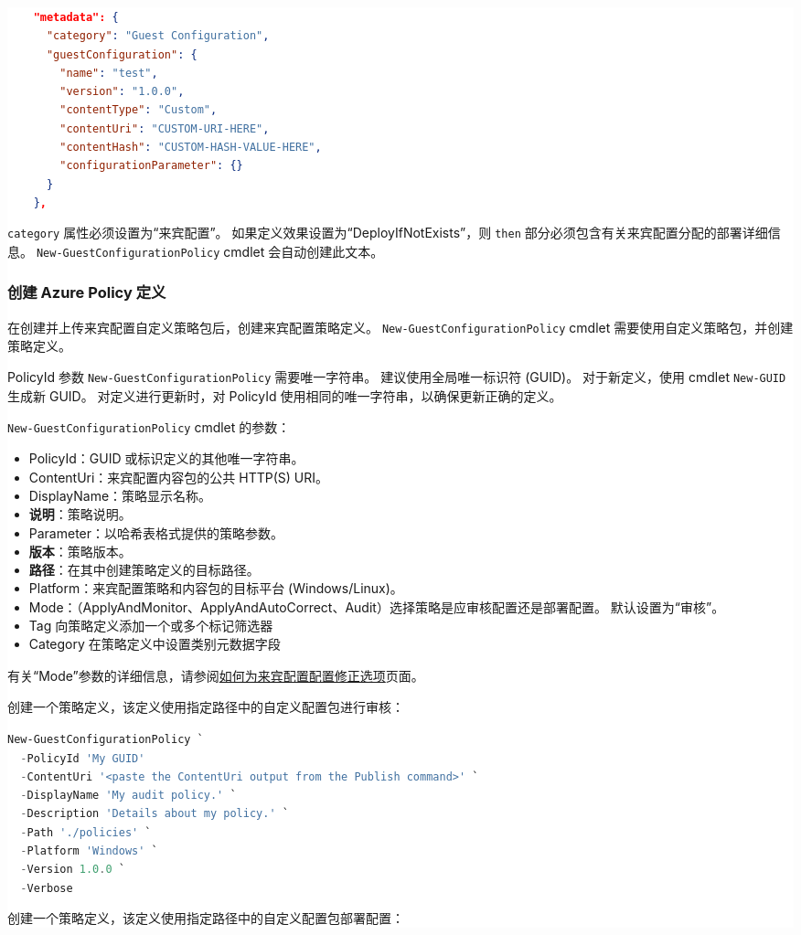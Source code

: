 ```json
    "metadata": {
      "category": "Guest Configuration",
      "guestConfiguration": {
        "name": "test",
        "version": "1.0.0",
        "contentType": "Custom",
        "contentUri": "CUSTOM-URI-HERE",
        "contentHash": "CUSTOM-HASH-VALUE-HERE",
        "configurationParameter": {}
      }
    },
```

`category` 属性必须设置为“来宾配置”。 如果定义效果设置为“DeployIfNotExists”，则 `then` 部分必须包含有关来宾配置分配的部署详细信息。 `New-GuestConfigurationPolicy` cmdlet 会自动创建此文本。

### <a name="create-an-azure-policy-definition"></a>创建 Azure Policy 定义

在创建并上传来宾配置自定义策略包后，创建来宾配置策略定义。 `New-GuestConfigurationPolicy` cmdlet 需要使用自定义策略包，并创建策略定义。

PolicyId 参数 `New-GuestConfigurationPolicy` 需要唯一字符串。 建议使用全局唯一标识符 (GUID)。 对于新定义，使用 cmdlet `New-GUID` 生成新 GUID。 对定义进行更新时，对 PolicyId 使用相同的唯一字符串，以确保更新正确的定义。

`New-GuestConfigurationPolicy` cmdlet 的参数：

- PolicyId：GUID 或标识定义的其他唯一字符串。
- ContentUri：来宾配置内容包的公共 HTTP(S) URI。
- DisplayName：策略显示名称。
- **说明**：策略说明。
- Parameter：以哈希表格式提供的策略参数。
- **版本**：策略版本。
- **路径**：在其中创建策略定义的目标路径。
- Platform：来宾配置策略和内容包的目标平台 (Windows/Linux)。
- Mode：（ApplyAndMonitor、ApplyAndAutoCorrect、Audit）选择策略是应审核配置还是部署配置。 默认设置为“审核”。
- Tag 向策略定义添加一个或多个标记筛选器
- Category 在策略定义中设置类别元数据字段

有关“Mode”参数的详细信息，请参阅[如何为来宾配置配置修正选项](../concepts/guest-configuration-policy-effects.md)页面。

创建一个策略定义，该定义使用指定路径中的自定义配置包进行审核：

```powershell
New-GuestConfigurationPolicy `
  -PolicyId 'My GUID'
  -ContentUri '<paste the ContentUri output from the Publish command>' `
  -DisplayName 'My audit policy.' `
  -Description 'Details about my policy.' `
  -Path './policies' `
  -Platform 'Windows' `
  -Version 1.0.0 `
  -Verbose
```

创建一个策略定义，该定义使用指定路径中的自定义配置包部署配置：
